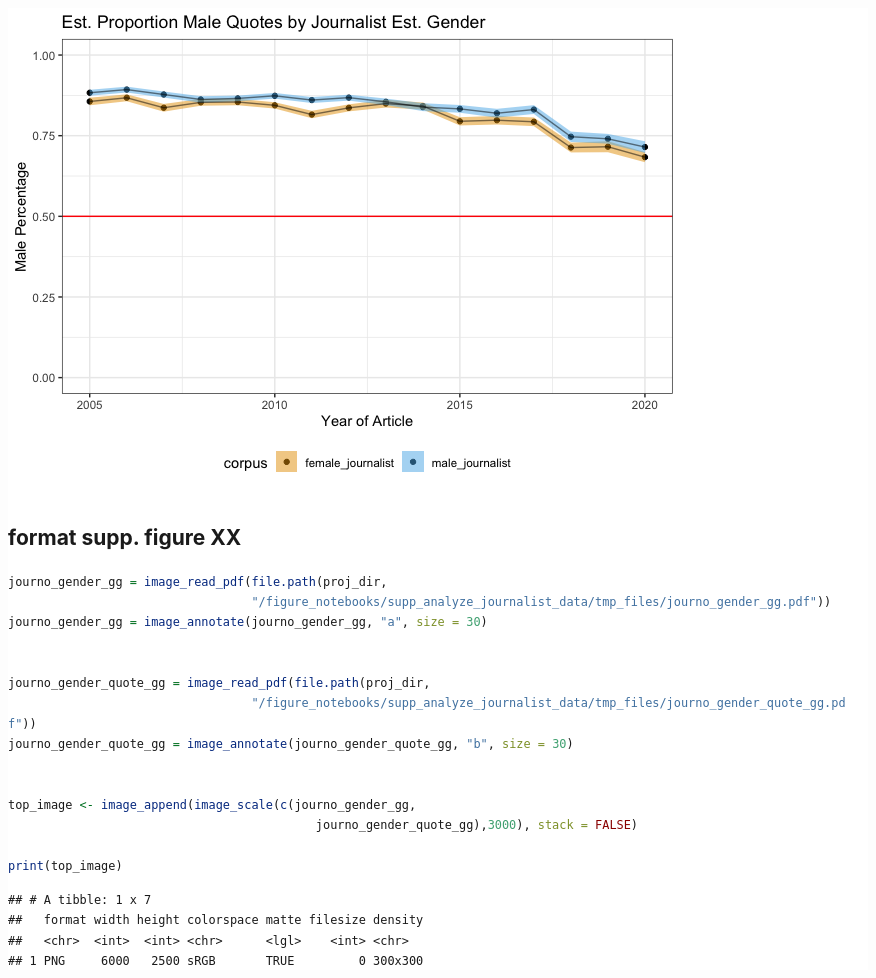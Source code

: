 ![](journalist_contingency_tab_files/figure-markdown_github/make_citation_gg-1.png)

## format supp. figure XX

``` r
journo_gender_gg = image_read_pdf(file.path(proj_dir,
                                  "/figure_notebooks/supp_analyze_journalist_data/tmp_files/journo_gender_gg.pdf"))
journo_gender_gg = image_annotate(journo_gender_gg, "a", size = 30)


journo_gender_quote_gg = image_read_pdf(file.path(proj_dir,
                                  "/figure_notebooks/supp_analyze_journalist_data/tmp_files/journo_gender_quote_gg.pdf"))
journo_gender_quote_gg = image_annotate(journo_gender_quote_gg, "b", size = 30)


top_image <- image_append(image_scale(c(journo_gender_gg,
                                           journo_gender_quote_gg),3000), stack = FALSE)

print(top_image)
```

    ## # A tibble: 1 x 7
    ##   format width height colorspace matte filesize density
    ##   <chr>  <int>  <int> <chr>      <lgl>    <int> <chr>  
    ## 1 PNG     6000   2500 sRGB       TRUE         0 300x300
